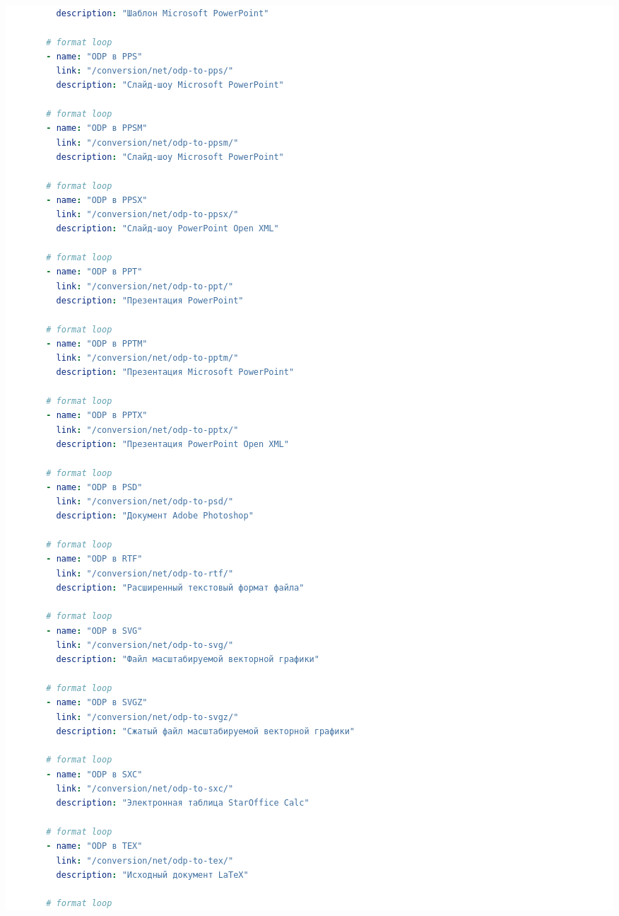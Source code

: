 ```yaml
          description: "Шаблон Microsoft PowerPoint"

        # format loop
        - name: "ODP в PPS"
          link: "/conversion/net/odp-to-pps/"
          description: "Слайд-шоу Microsoft PowerPoint"

        # format loop
        - name: "ODP в PPSM"
          link: "/conversion/net/odp-to-ppsm/"
          description: "Слайд-шоу Microsoft PowerPoint"

        # format loop
        - name: "ODP в PPSX"
          link: "/conversion/net/odp-to-ppsx/"
          description: "Слайд-шоу PowerPoint Open XML"

        # format loop
        - name: "ODP в PPT"
          link: "/conversion/net/odp-to-ppt/"
          description: "Презентация PowerPoint"

        # format loop
        - name: "ODP в PPTM"
          link: "/conversion/net/odp-to-pptm/"
          description: "Презентация Microsoft PowerPoint"

        # format loop
        - name: "ODP в PPTX"
          link: "/conversion/net/odp-to-pptx/"
          description: "Презентация PowerPoint Open XML"

        # format loop
        - name: "ODP в PSD"
          link: "/conversion/net/odp-to-psd/"
          description: "Документ Adobe Photoshop"

        # format loop
        - name: "ODP в RTF"
          link: "/conversion/net/odp-to-rtf/"
          description: "Расширенный текстовый формат файла"

        # format loop
        - name: "ODP в SVG"
          link: "/conversion/net/odp-to-svg/"
          description: "Файл масштабируемой векторной графики"

        # format loop
        - name: "ODP в SVGZ"
          link: "/conversion/net/odp-to-svgz/"
          description: "Сжатый файл масштабируемой векторной графики"

        # format loop
        - name: "ODP в SXC"
          link: "/conversion/net/odp-to-sxc/"
          description: "Электронная таблица StarOffice Calc"

        # format loop
        - name: "ODP в TEX"
          link: "/conversion/net/odp-to-tex/"
          description: "Исходный документ LaTeX"

        # format loop
```
